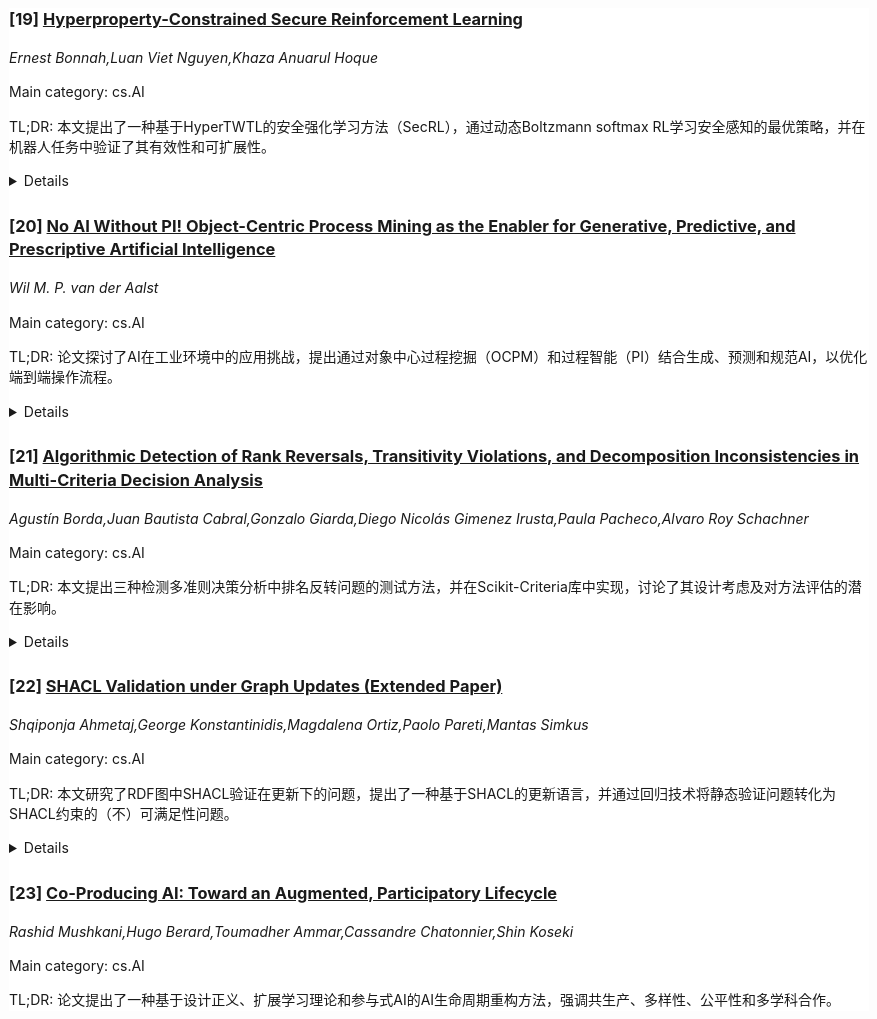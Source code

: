 
### [19] [Hyperproperty-Constrained Secure Reinforcement Learning](https://arxiv.org/abs/2508.00106)
*Ernest Bonnah,Luan Viet Nguyen,Khaza Anuarul Hoque*

Main category: cs.AI

TL;DR: 本文提出了一种基于HyperTWTL的安全强化学习方法（SecRL），通过动态Boltzmann softmax RL学习安全感知的最优策略，并在机器人任务中验证了其有效性和可扩展性。


<details><summary>Details</summary></details>


### [20] [No AI Without PI! Object-Centric Process Mining as the Enabler for Generative, Predictive, and Prescriptive Artificial Intelligence](https://arxiv.org/abs/2508.00116)
*Wil M. P. van der Aalst*

Main category: cs.AI

TL;DR: 论文探讨了AI在工业环境中的应用挑战，提出通过对象中心过程挖掘（OCPM）和过程智能（PI）结合生成、预测和规范AI，以优化端到端操作流程。


<details><summary>Details</summary></details>


### [21] [Algorithmic Detection of Rank Reversals, Transitivity Violations, and Decomposition Inconsistencies in Multi-Criteria Decision Analysis](https://arxiv.org/abs/2508.00129)
*Agustín Borda,Juan Bautista Cabral,Gonzalo Giarda,Diego Nicolás Gimenez Irusta,Paula Pacheco,Alvaro Roy Schachner*

Main category: cs.AI

TL;DR: 本文提出三种检测多准则决策分析中排名反转问题的测试方法，并在Scikit-Criteria库中实现，讨论了其设计考虑及对方法评估的潜在影响。


<details><summary>Details</summary></details>


### [22] [SHACL Validation under Graph Updates (Extended Paper)](https://arxiv.org/abs/2508.00137)
*Shqiponja Ahmetaj,George Konstantinidis,Magdalena Ortiz,Paolo Pareti,Mantas Simkus*

Main category: cs.AI

TL;DR: 本文研究了RDF图中SHACL验证在更新下的问题，提出了一种基于SHACL的更新语言，并通过回归技术将静态验证问题转化为SHACL约束的（不）可满足性问题。


<details><summary>Details</summary></details>


### [23] [Co-Producing AI: Toward an Augmented, Participatory Lifecycle](https://arxiv.org/abs/2508.00138)
*Rashid Mushkani,Hugo Berard,Toumadher Ammar,Cassandre Chatonnier,Shin Koseki*

Main category: cs.AI

TL;DR: 论文提出了一种基于设计正义、扩展学习理论和参与式AI的AI生命周期重构方法，强调共生产、多样性、公平性和多学科合作。
